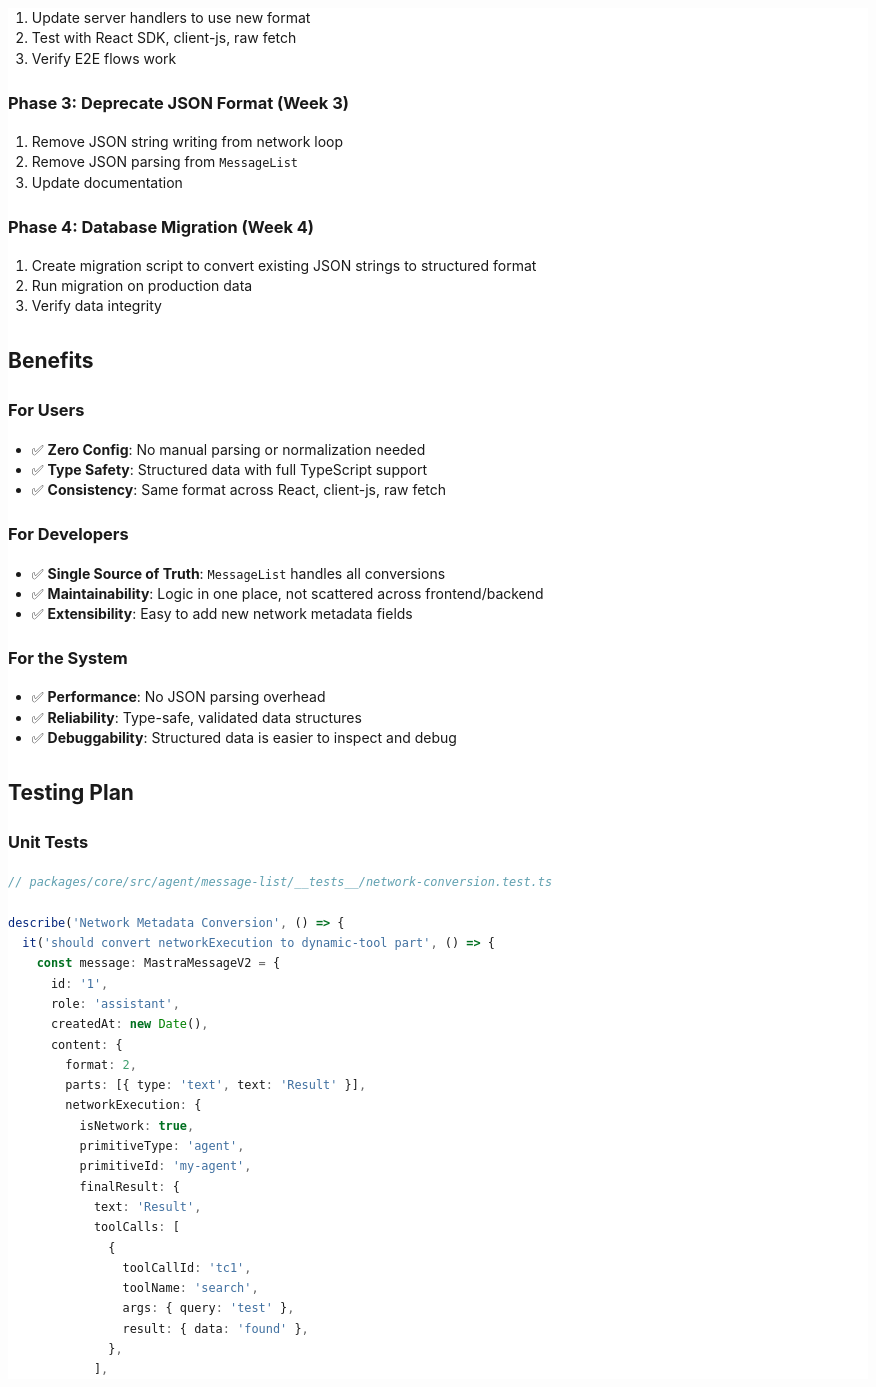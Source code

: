 1. Update server handlers to use new format
2. Test with React SDK, client-js, raw fetch
3. Verify E2E flows work

### Phase 3: Deprecate JSON Format (Week 3)

1. Remove JSON string writing from network loop
2. Remove JSON parsing from `MessageList`
3. Update documentation

### Phase 4: Database Migration (Week 4)

1. Create migration script to convert existing JSON strings to structured format
2. Run migration on production data
3. Verify data integrity

## Benefits

### For Users
- ✅ **Zero Config**: No manual parsing or normalization needed
- ✅ **Type Safety**: Structured data with full TypeScript support
- ✅ **Consistency**: Same format across React, client-js, raw fetch

### For Developers
- ✅ **Single Source of Truth**: `MessageList` handles all conversions
- ✅ **Maintainability**: Logic in one place, not scattered across frontend/backend
- ✅ **Extensibility**: Easy to add new network metadata fields

### For the System
- ✅ **Performance**: No JSON parsing overhead
- ✅ **Reliability**: Type-safe, validated data structures
- ✅ **Debuggability**: Structured data is easier to inspect and debug

## Testing Plan

### Unit Tests
```typescript
// packages/core/src/agent/message-list/__tests__/network-conversion.test.ts

describe('Network Metadata Conversion', () => {
  it('should convert networkExecution to dynamic-tool part', () => {
    const message: MastraMessageV2 = {
      id: '1',
      role: 'assistant',
      createdAt: new Date(),
      content: {
        format: 2,
        parts: [{ type: 'text', text: 'Result' }],
        networkExecution: {
          isNetwork: true,
          primitiveType: 'agent',
          primitiveId: 'my-agent',
          finalResult: {
            text: 'Result',
            toolCalls: [
              {
                toolCallId: 'tc1',
                toolName: 'search',
                args: { query: 'test' },
                result: { data: 'found' },
              },
            ],
```